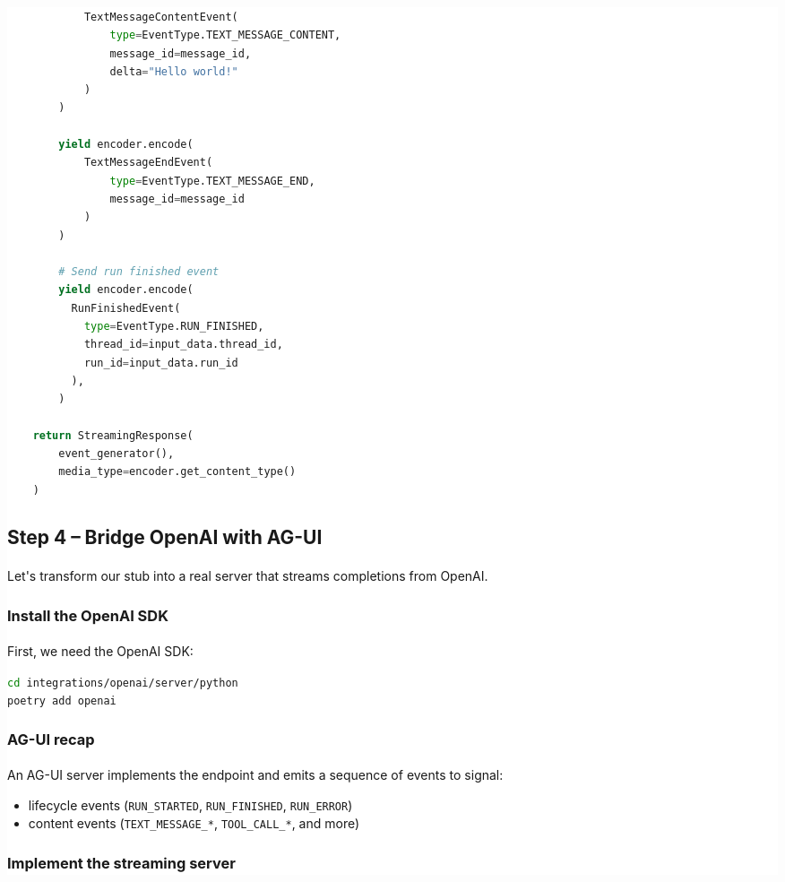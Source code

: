 ```python
            TextMessageContentEvent(
                type=EventType.TEXT_MESSAGE_CONTENT,
                message_id=message_id,
                delta="Hello world!"
            )
        )

        yield encoder.encode(
            TextMessageEndEvent(
                type=EventType.TEXT_MESSAGE_END,
                message_id=message_id
            )
        )

        # Send run finished event
        yield encoder.encode(
          RunFinishedEvent(
            type=EventType.RUN_FINISHED,
            thread_id=input_data.thread_id,
            run_id=input_data.run_id
          ),
        )

    return StreamingResponse(
        event_generator(),
        media_type=encoder.get_content_type()
    )
```

## Step 4 – Bridge OpenAI with AG-UI

Let's transform our stub into a real server that streams completions from
OpenAI.

### Install the OpenAI SDK

First, we need the OpenAI SDK:

```bash
cd integrations/openai/server/python
poetry add openai
```

### AG-UI recap

An AG-UI server implements the endpoint and emits a sequence of events to
signal:

* lifecycle events (`RUN_STARTED`, `RUN_FINISHED`, `RUN_ERROR`)
* content events (`TEXT_MESSAGE_*`, `TOOL_CALL_*`, and more)

### Implement the streaming server
